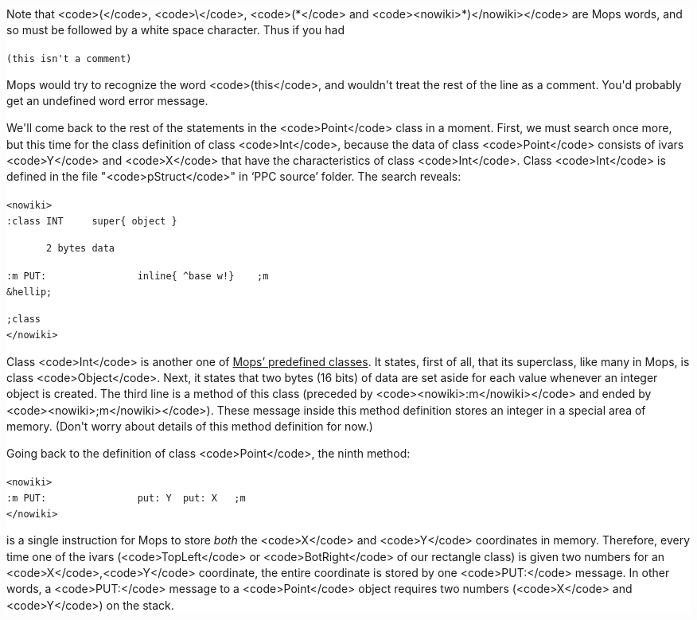 Note that \<code\>(\</code\>, \<code\>\\\</code\>, \<code\>(\*\</code\>
and \<code\>\<nowiki\>\*)\</nowiki\>\</code\> are Mops words, and so
must be followed by a white space character. Thus if you had

`(this isn't a comment)`

Mops would try to recognize the word \<code\>(this\</code\>, and
wouldn\'t treat the rest of the line as a comment. You\'d probably get
an undefined word error message.

We\'ll come back to the rest of the statements in the
\<code\>Point\</code\> class in a moment. First, we must search once
more, but this time for the class definition of class
\<code\>Int\</code\>, because the data of class \<code\>Point\</code\>
consists of ivars \<code\>Y\</code\> and \<code\>X\</code\> that have
the characteristics of class \<code\>Int\</code\>. Class
\<code\>Int\</code\> is defined in the file \"\<code\>pStruct\</code\>\"
in &lsquo;PPC source&rsquo; folder. The search reveals:

`<nowiki>`\
`:class INT     super{ object }`

`       2 bytes data`

`:m PUT:                inline{ ^base w!}    ;m`\
`&hellip;`

`;class`\
`</nowiki>`

Class \<code\>Int\</code\> is another one of [ Mops&rsquo; predefined
classes](Classes "wikilink"). It states, first of all, that its
superclass, like many in Mops, is class \<code\>Object\</code\>. Next,
it states that two bytes (16 bits) of data are set aside for each value
whenever an integer object is created. The third line is a method of
this class (preceded by \<code\>\<nowiki\>:m\</nowiki\>\</code\> and
ended by \<code\>\<nowiki\>;m\</nowiki\>\</code\>). These message inside
this method definition stores an integer in a special area of memory.
(Don\'t worry about details of this method definition for now.)

Going back to the definition of class \<code\>Point\</code\>, the ninth
method:

`<nowiki>`\
`:m PUT:                put: Y  put: X   ;m`\
`</nowiki>`

is a single instruction for Mops to store *both* the \<code\>X\</code\>
and \<code\>Y\</code\> coordinates in memory. Therefore, every time one
of the ivars (\<code\>TopLeft\</code\> or \<code\>BotRight\</code\> of
our rectangle class) is given two numbers for an
\<code\>X\</code\>,\<code\>Y\</code\> coordinate, the entire coordinate
is stored by one \<code\>PUT:\</code\> message. In other words, a
\<code\>PUT:\</code\> message to a \<code\>Point\</code\> object
requires two numbers (\<code\>X\</code\> and \<code\>Y\</code\>) on the
stack.
